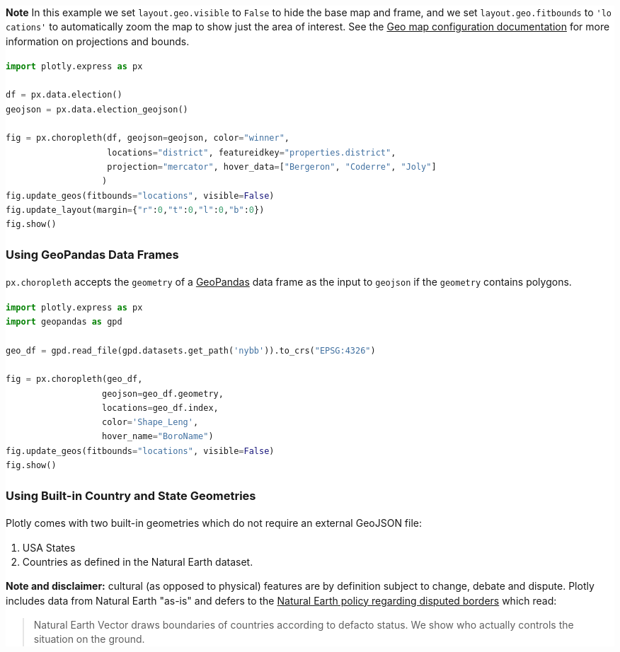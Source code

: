 **Note** In this example we set `layout.geo.visible` to `False` to hide the base map and frame, and we set `layout.geo.fitbounds` to `'locations'` to automatically zoom the map to show just the area of interest. See the [Geo map configuration documentation](/python/map-configuration/) for more information on projections and bounds.

```python
import plotly.express as px

df = px.data.election()
geojson = px.data.election_geojson()

fig = px.choropleth(df, geojson=geojson, color="winner",
                    locations="district", featureidkey="properties.district",
                    projection="mercator", hover_data=["Bergeron", "Coderre", "Joly"]
                   )
fig.update_geos(fitbounds="locations", visible=False)
fig.update_layout(margin={"r":0,"t":0,"l":0,"b":0})
fig.show()
```

### Using GeoPandas Data Frames

`px.choropleth` accepts the `geometry` of a [GeoPandas](https://geopandas.org/) data frame as the input to `geojson` if the `geometry` contains polygons.

```python
import plotly.express as px
import geopandas as gpd

geo_df = gpd.read_file(gpd.datasets.get_path('nybb')).to_crs("EPSG:4326")

fig = px.choropleth(geo_df,
                   geojson=geo_df.geometry,
                   locations=geo_df.index,
                   color='Shape_Leng',
                   hover_name="BoroName")
fig.update_geos(fitbounds="locations", visible=False)
fig.show()
```


### Using Built-in Country and State Geometries

Plotly comes with two built-in geometries which do not require an external GeoJSON file:

1. USA States
2. Countries as defined in the Natural Earth dataset.

**Note and disclaimer:** cultural (as opposed to physical) features are by definition subject to change, debate and dispute. Plotly includes data from Natural Earth "as-is" and defers to the [Natural Earth policy regarding disputed borders](https://www.naturalearthdata.com/downloads/50m-cultural-vectors/50m-admin-0-countries-2/) which read:

> Natural Earth Vector draws boundaries of countries according to defacto status. We show who actually controls the situation on the ground.
